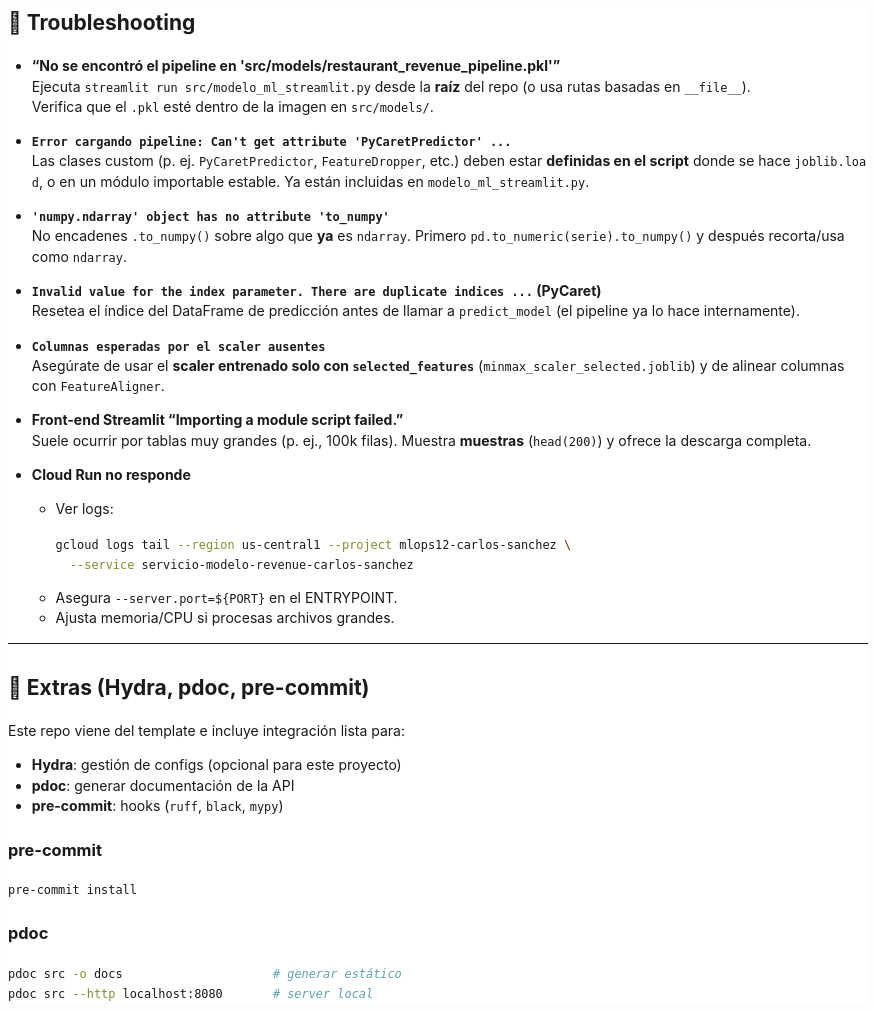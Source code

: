 
## 🧪 Troubleshooting

- **“No se encontró el pipeline en 'src/models/restaurant_revenue_pipeline.pkl'”**  
  Ejecuta `streamlit run src/modelo_ml_streamlit.py` desde la **raíz** del repo (o usa rutas basadas en `__file__`).  
  Verifica que el `.pkl` esté dentro de la imagen en `src/models/`.

- **`Error cargando pipeline: Can't get attribute 'PyCaretPredictor' ...`**  
  Las clases custom (p. ej. `PyCaretPredictor`, `FeatureDropper`, etc.) deben estar **definidas en el script** donde se hace `joblib.load`, o en un módulo importable estable. Ya están incluidas en `modelo_ml_streamlit.py`.

- **`'numpy.ndarray' object has no attribute 'to_numpy'`**  
  No encadenes `.to_numpy()` sobre algo que **ya** es `ndarray`. Primero `pd.to_numeric(serie).to_numpy()` y después recorta/usa como `ndarray`.

- **`Invalid value for the index parameter. There are duplicate indices ...` (PyCaret)**  
  Resetea el índice del DataFrame de predicción antes de llamar a `predict_model` (el pipeline ya lo hace internamente).

- **`Columnas esperadas por el scaler ausentes`**  
  Asegúrate de usar el **scaler entrenado solo con `selected_features`** (`minmax_scaler_selected.joblib`) y de alinear columnas con `FeatureAligner`.

- **Front-end Streamlit “Importing a module script failed.”**  
  Suele ocurrir por tablas muy grandes (p. ej., 100k filas). Muestra **muestras** (`head(200)`) y ofrece la descarga completa.

- **Cloud Run no responde**  
  - Ver logs:
    ```bash
    gcloud logs tail --region us-central1 --project mlops12-carlos-sanchez \
      --service servicio-modelo-revenue-carlos-sanchez
    ```
  - Asegura `--server.port=${PORT}` en el ENTRYPOINT.  
  - Ajusta memoria/CPU si procesas archivos grandes.

---

## 📎 Extras (Hydra, pdoc, pre-commit)

Este repo viene del template e incluye integración lista para:

- **Hydra**: gestión de configs (opcional para este proyecto)
- **pdoc**: generar documentación de la API
- **pre-commit**: hooks (`ruff`, `black`, `mypy`)

### pre-commit
```bash
pre-commit install
```

### pdoc
```bash
pdoc src -o docs                     # generar estático
pdoc src --http localhost:8080       # server local
```
